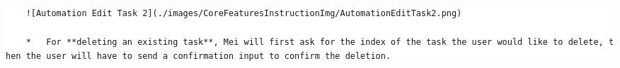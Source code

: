         ![Automation Edit Task 2](./images/CoreFeaturesInstructionImg/AutomationEditTask2.png)
        
        *   For **deleting an existing task**, Mei will first ask for the index of the task the user would like to delete, then the user will have to send a confirmation input to confirm the deletion.
        
